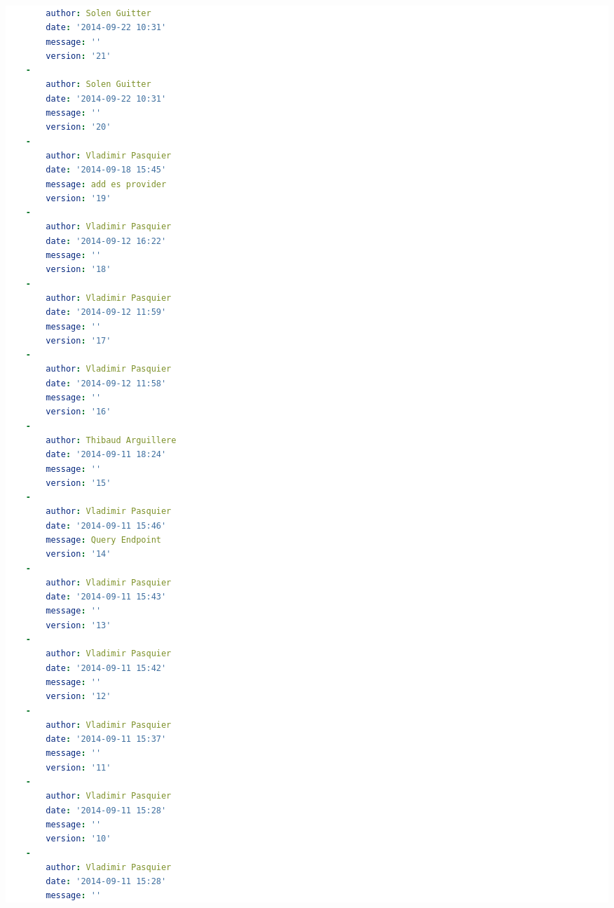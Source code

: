 ```yaml
        author: Solen Guitter
        date: '2014-09-22 10:31'
        message: ''
        version: '21'
    -
        author: Solen Guitter
        date: '2014-09-22 10:31'
        message: ''
        version: '20'
    -
        author: Vladimir Pasquier
        date: '2014-09-18 15:45'
        message: add es provider
        version: '19'
    -
        author: Vladimir Pasquier
        date: '2014-09-12 16:22'
        message: ''
        version: '18'
    -
        author: Vladimir Pasquier
        date: '2014-09-12 11:59'
        message: ''
        version: '17'
    -
        author: Vladimir Pasquier
        date: '2014-09-12 11:58'
        message: ''
        version: '16'
    -
        author: Thibaud Arguillere
        date: '2014-09-11 18:24'
        message: ''
        version: '15'
    -
        author: Vladimir Pasquier
        date: '2014-09-11 15:46'
        message: Query Endpoint
        version: '14'
    -
        author: Vladimir Pasquier
        date: '2014-09-11 15:43'
        message: ''
        version: '13'
    -
        author: Vladimir Pasquier
        date: '2014-09-11 15:42'
        message: ''
        version: '12'
    -
        author: Vladimir Pasquier
        date: '2014-09-11 15:37'
        message: ''
        version: '11'
    -
        author: Vladimir Pasquier
        date: '2014-09-11 15:28'
        message: ''
        version: '10'
    -
        author: Vladimir Pasquier
        date: '2014-09-11 15:28'
        message: ''
```